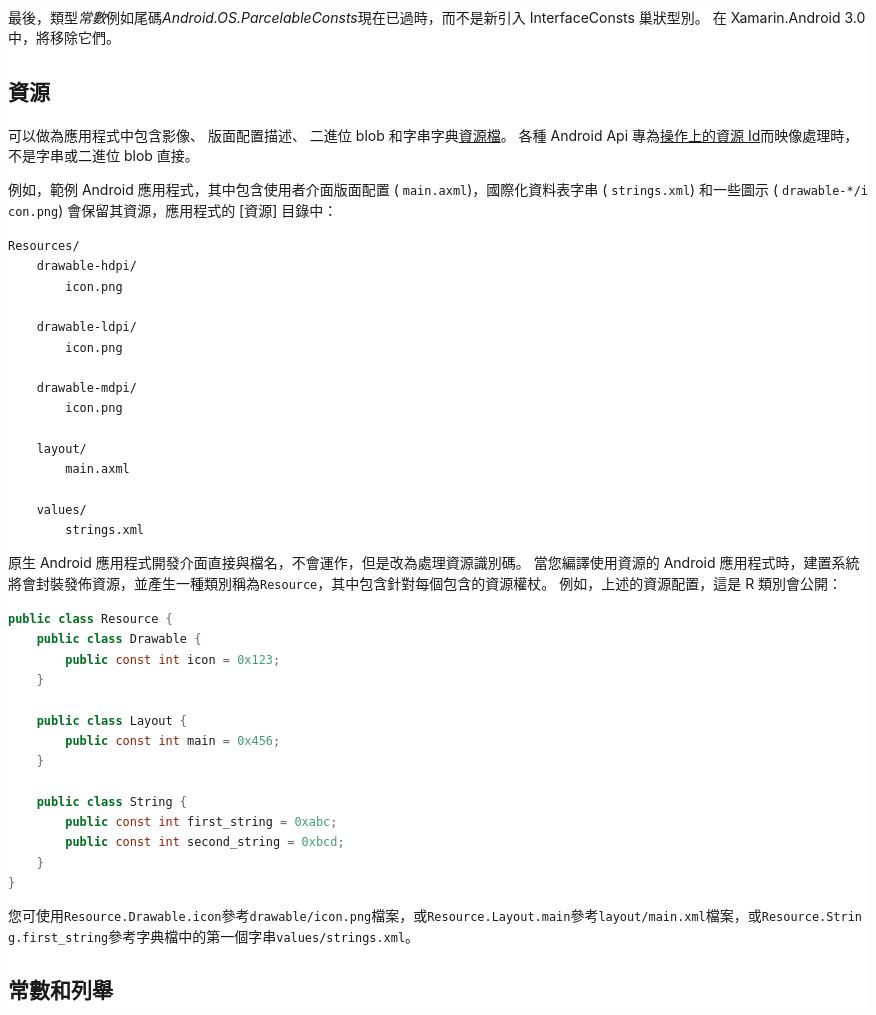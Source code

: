 最後，類型*常數*例如尾碼*Android.OS.ParcelableConsts*現在已過時，而不是新引入 InterfaceConsts 巢狀型別。 在 Xamarin.Android 3.0 中，將移除它們。

<a name="Resources" />

## <a name="resources"></a>資源

可以做為應用程式中包含影像、 版面配置描述、 二進位 blob 和字串字典[資源檔](http://developer.android.com/guide/topics/resources/providing-resources.html)。
各種 Android Api 專為[操作上的資源 Id](http://developer.android.com/guide/topics/resources/accessing-resources.html)而映像處理時，不是字串或二進位 blob 直接。

例如，範例 Android 應用程式，其中包含使用者介面版面配置 ( `main.axml`)，國際化資料表字串 ( `strings.xml`) 和一些圖示 ( `drawable-*/icon.png`) 會保留其資源，應用程式的 [資源] 目錄中：

    Resources/
        drawable-hdpi/
            icon.png

        drawable-ldpi/
            icon.png

        drawable-mdpi/
            icon.png

        layout/
            main.axml

        values/
            strings.xml

原生 Android 應用程式開發介面直接與檔名，不會運作，但是改為處理資源識別碼。 當您編譯使用資源的 Android 應用程式時，建置系統將會封裝發佈資源，並產生一種類別稱為`Resource`，其中包含針對每個包含的資源權杖。 例如，上述的資源配置，這是 R 類別會公開：

```csharp
public class Resource {
    public class Drawable {
        public const int icon = 0x123;
    }

    public class Layout {
        public const int main = 0x456;
    }

    public class String {
        public const int first_string = 0xabc;
        public const int second_string = 0xbcd;
    }
}
```

您可使用`Resource.Drawable.icon`參考`drawable/icon.png`檔案，或`Resource.Layout.main`參考`layout/main.xml`檔案，或`Resource.String.first_string`參考字典檔中的第一個字串`values/strings.xml`。

<a name="Constants_and_Enumerations" />

## <a name="constants-and-enumerations"></a>常數和列舉
